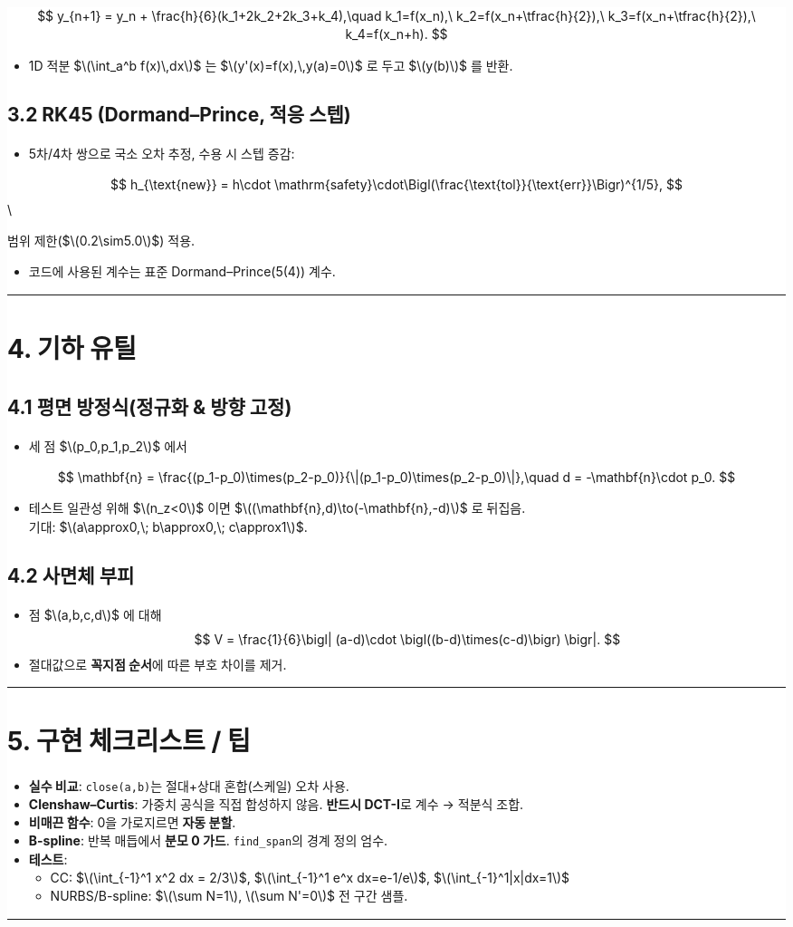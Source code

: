 $$
  y_{n+1} = y_n + \frac{h}{6}(k_1+2k_2+2k_3+k_4),\quad
  k_1=f(x_n),\ k_2=f(x_n+\tfrac{h}{2}),\ k_3=f(x_n+\tfrac{h}{2}),\ k_4=f(x_n+h).
$$

- 1D 적분 $\(\int_a^b f(x)\,dx\)$ 는 $\(y'(x)=f(x),\,y(a)=0\)$ 로 두고 $\(y(b)\)$ 를 반환.

## 3.2 RK45 (Dormand–Prince, 적응 스텝)
- 5차/4차 쌍으로 국소 오차 추정, 수용 시 스텝 증감:

$$
  h_{\text{new}} = h\cdot \mathrm{safety}\cdot\Bigl(\frac{\text{tol}}{\text{err}}\Bigr)^{1/5},
$$\

  범위 제한($\(0.2\sim5.0\)$) 적용.  
- 코드에 사용된 계수는 표준 Dormand–Prince(5(4)) 계수.

---

# 4. 기하 유틸

## 4.1 평면 방정식(정규화 & 방향 고정)
- 세 점 $\(p_0,p_1,p_2\)$ 에서

$$
  \mathbf{n} = \frac{(p_1-p_0)\times(p_2-p_0)}{\|(p_1-p_0)\times(p_2-p_0)\|},\quad
  d = -\mathbf{n}\cdot p_0.
$$

- 테스트 일관성 위해 $\(n_z<0\)$ 이면 $\((\mathbf{n},d)\to(-\mathbf{n},-d)\)$ 로 뒤집음.  
  기대: $\(a\approx0,\; b\approx0,\; c\approx1\)$.

## 4.2 사면체 부피
- 점 $\(a,b,c,d\)$ 에 대해
$$
  V = \frac{1}{6}\bigl| (a-d)\cdot \bigl((b-d)\times(c-d)\bigr) \bigr|.
$$
- 절대값으로 **꼭지점 순서**에 따른 부호 차이를 제거.

---

# 5. 구현 체크리스트 / 팁

- **실수 비교**: `close(a,b)`는 절대+상대 혼합(스케일) 오차 사용.  
- **Clenshaw–Curtis**: 가중치 공식을 직접 합성하지 않음. **반드시 DCT-I**로 계수 → 적분식 조합.  
- **비매끈 함수**: 0을 가로지르면 **자동 분할**.  
- **B-spline**: 반복 매듭에서 **분모 0 가드**. `find_span`의 경계 정의 엄수.  
- **테스트**:  
  - CC: $\(\int_{-1}^1 x^2 dx = 2/3\)$, $\(\int_{-1}^1 e^x dx=e-1/e\)$, $\(\int_{-1}^1|x|dx=1\)$  
  - NURBS/B-spline: $\(\sum N=1\), \(\sum N'=0\)$ 전 구간 샘플.

---